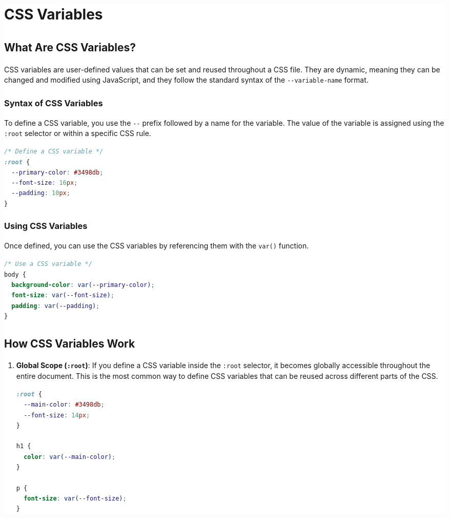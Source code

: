 # CSS Variables
## What Are CSS Variables?

CSS variables are user-defined values that can be set and reused throughout a CSS file. They are dynamic, meaning they can be changed and modified using JavaScript, and they follow the standard syntax of the `--variable-name` format.

### Syntax of CSS Variables

To define a CSS variable, you use the `--` prefix followed by a name for the variable. The value of the variable is assigned using the `:root` selector or within a specific CSS rule.

```css
/* Define a CSS variable */
:root {
  --primary-color: #3498db;
  --font-size: 16px;
  --padding: 10px;
}
```

### Using CSS Variables

Once defined, you can use the CSS variables by referencing them with the `var()` function.

```css
/* Use a CSS variable */
body {
  background-color: var(--primary-color);
  font-size: var(--font-size);
  padding: var(--padding);
}
```


## How CSS Variables Work

1. **Global Scope (`:root`)**: If you define a CSS variable inside the `:root` selector, it becomes globally accessible throughout the entire document. This is the most common way to define CSS variables that can be reused across different parts of the CSS.

    ```css
    :root {
      --main-color: #3498db;
      --font-size: 14px;
    }

    h1 {
      color: var(--main-color);
    }

    p {
      font-size: var(--font-size);
    }
    ```
